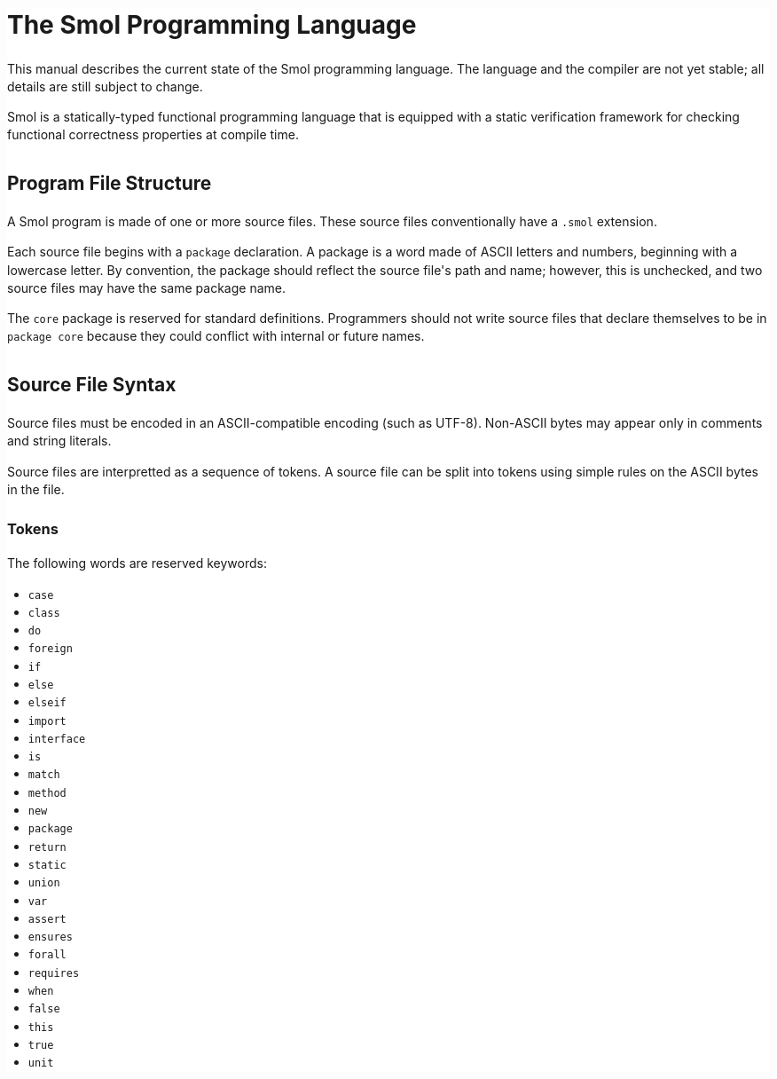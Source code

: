 # The Smol Programming Language

This manual describes the current state of the Smol programming language.
The language and the compiler are not yet stable; all details are still subject
to change.

Smol is a statically-typed functional programming language that is equipped with
a static verification framework for checking functional correctness
properties at compile time.

## Program File Structure

A Smol program is made of one or more source files. These source files
conventionally have a `.smol` extension.

Each source file begins with a `package` declaration. A package is a word
made of ASCII letters and numbers, beginning with a
lowercase letter.
By convention, the package should reflect the source file's path and name;
however, this is unchecked, and two source files may have the same package name.

The `core` package is reserved for standard definitions. Programmers should not
write source files that declare themselves to be in `package core` because they
could conflict with internal or future names.

## Source File Syntax

Source files must be encoded in an ASCII-compatible encoding (such as UTF-8).
Non-ASCII bytes may appear only in comments and string literals.

Source files are interpretted as a sequence of tokens. A source file can be
split into tokens using simple rules on the ASCII bytes in the file.

### Tokens

The following words are reserved keywords:
* `case`
* `class`
* `do`
* `foreign`
* `if`
* `else`
* `elseif`
* `import`
* `interface`
* `is`
* `match`
* `method`
* `new`
* `package`
* `return`
* `static`
* `union`
* `var`
* `assert`
* `ensures`
* `forall`
* `requires`
* `when`
* `false`
* `this`
* `true`
* `unit`
